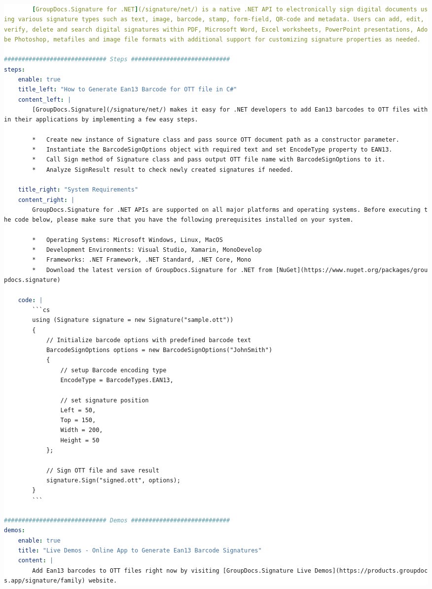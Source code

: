 ```yaml
        [GroupDocs.Signature for .NET](/signature/net/) is a native .NET API to electronically sign digital documents using various signature types such as text, image, barcode, stamp, form-field, QR-code and metadata. Users can add, edit, verify, delete and search digital signatures within PDF, Microsoft Word, Excel worksheets, PowerPoint presentations, Adobe Photoshop, metafiles and image file formats with additional support for customizing signature properties as needed.

############################# Steps ############################
steps:
    enable: true
    title_left: "How to Generate Ean13 Barcode for OTT file in C#"
    content_left: |
        [GroupDocs.Signature](/signature/net/) makes it easy for .NET developers to add Ean13 barcodes to OTT files within their applications by implementing a few easy steps.

        *   Create new instance of Signature class and pass source OTT document path as a constructor parameter.
        *   Instantiate the BarcodeSignOptions object with required text and set EncodeType property to EAN13.
        *   Call Sign method of Signature class and pass output OTT file name with BarcodeSignOptions to it.
        *   Analyze SignResult result to check newly created signatures if needed.
        
    title_right: "System Requirements"
    content_right: |
        GroupDocs.Signature for .NET APIs are supported on all major platforms and operating systems. Before executing the code below, please make sure that you have the following prerequisites installed on your system.

        *   Operating Systems: Microsoft Windows, Linux, MacOS
        *   Development Environments: Visual Studio, Xamarin, MonoDevelop
        *   Frameworks: .NET Framework, .NET Standard, .NET Core, Mono
        *   Download the latest version of GroupDocs.Signature for .NET from [NuGet](https://www.nuget.org/packages/groupdocs.signature)
        
    code: |
        ```cs
        using (Signature signature = new Signature("sample.ott"))
        {
            // Initialize barcode options with predefined barcode text
            BarcodeSignOptions options = new BarcodeSignOptions("JohnSmith")
            {
                // setup Barcode encoding type
                EncodeType = BarcodeTypes.EAN13,

                // set signature position
                Left = 50,
                Top = 150,
                Width = 200,
                Height = 50
            };

            // Sign OTT file and save result 
            signature.Sign("signed.ott", options);
        }
        ```
        
############################# Demos ############################
demos:
    enable: true
    title: "Live Demos - Online App to Generate Ean13 Barcode Signatures"
    content: |
        Add Ean13 barcodes to OTT files right now by visiting [GroupDocs.Signature Live Demos](https://products.groupdocs.app/signature/family) website.  
```